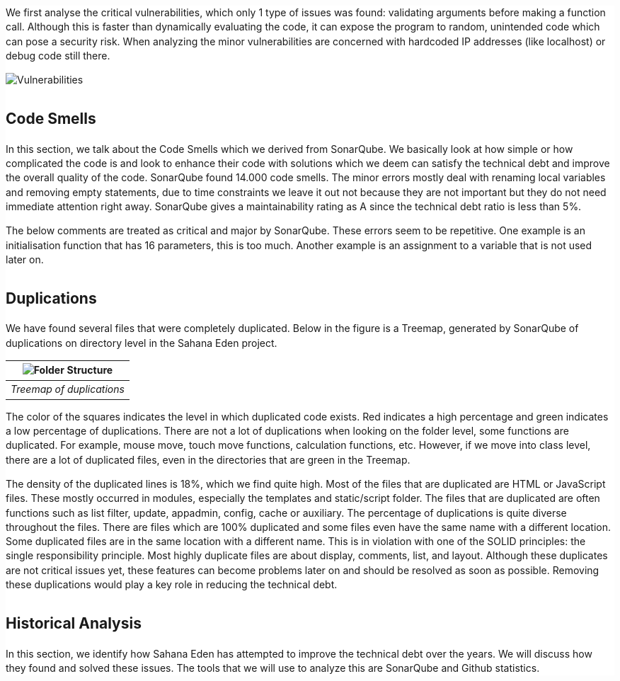 We first analyse the critical vulnerabilities, which only 1 type of issues was found: validating arguments before making a function call. Although this is faster than dynamically evaluating the code, it can expose the program to random, unintended code which can pose a security risk. When analyzing the minor vulnerabilities are concerned with hardcoded IP addresses (like localhost) or debug code still there. 

![Vulnerabilities](https://github.com/delftswa2018/team-eden/blob/master/images/Vulnerabilities.png)

## Code Smells 
In this section, we talk about the Code Smells which we derived from SonarQube. We basically look at how simple or how complicated the code is and look to enhance their code with solutions which we deem can satisfy the technical debt and improve the overall quality of the code. SonarQube found 14.000 code smells. The minor errors mostly deal with renaming local variables and removing empty statements, due to time constraints we leave it out not because they are not important but they do not need immediate attention right away. SonarQube gives a maintainability rating as A since the technical debt ratio is less than 5%. 

The below comments are treated as critical and major by SonarQube. These errors seem to be repetitive. One example is an initialisation function that has 16 parameters, this is too much. Another example is an assignment to a variable that is not used later on.

## Duplications
We have found several files that were completely duplicated. Below in the figure is a Treemap, generated by SonarQube of duplications on directory level in the Sahana Eden project.

| ![Folder Structure](https://github.com/delftswa2018/team-eden/blob/master/images/Duplication.PNG) |     
|:--:| 
| *Treemap of duplications* |
 
The color of the squares indicates the level in which duplicated code exists. Red indicates a high percentage and green indicates a low percentage of duplications. There are not a lot of duplications when looking on the folder level, some functions are duplicated. For example, mouse move, touch move functions, calculation functions, etc. However, if we move into class level, there are a lot of duplicated files, even in the directories that are green in the Treemap.

The density of the duplicated lines is 18%, which we find quite high. Most of the files that are duplicated are HTML or JavaScript files. These mostly occurred in modules, especially the templates and static/script folder. The files that are duplicated are often functions such as list filter, update, appadmin, config, cache or auxiliary. The percentage of duplications is quite diverse throughout the files. There are files which are 100% duplicated and some files even have the same name with a different location. Some duplicated files are in the same location with a different name. This is in violation with one of the SOLID principles: the single responsibility principle. Most highly duplicate files are about display, comments, list, and layout. Although these duplicates are not critical issues yet, these features can become problems later on and should be resolved as soon as possible. Removing these duplications would play a key role in reducing the technical debt. 

## Historical Analysis
In this section, we identify how Sahana Eden has attempted to improve the technical debt over the years. We will discuss how they found and solved these issues. The tools that we will use to analyze this are SonarQube and Github statistics. 
